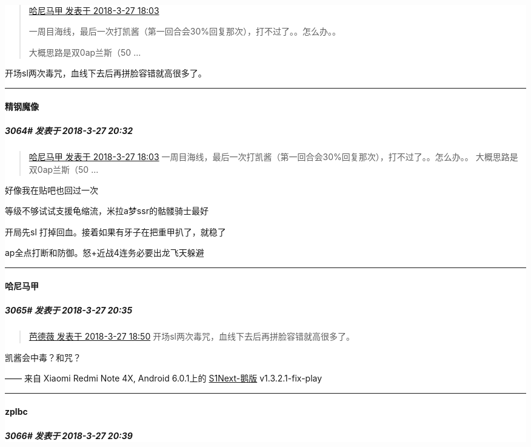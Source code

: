 

<blockquote><a href="httphttps://bbs.saraba1st.com/2b/forum.php?mod=redirect&amp;goto=findpost&amp;pid=38997430&amp;ptid=1552625" target="_blank">哈尼马甲 发表于 2018-3-27 18:03</a>

一周目海线，最后一次打凯酱（第一回合会30%回复那次），打不过了。。怎么办。。

大概思路是双0ap兰斯（50 ...</blockquote>
开场sl两次毒咒，血线下去后再拼脸容错就高很多了。







*****

####  精钢魔像  
##### 3064#       发表于 2018-3-27 20:32



<blockquote><a href="httphttps://bbs.saraba1st.com/2b/forum.php?mod=redirect&amp;goto=findpost&amp;pid=38997430&amp;ptid=1552625" target="_blank">哈尼马甲 发表于 2018-3-27 18:03</a>
一周目海线，最后一次打凯酱（第一回合会30%回复那次），打不过了。。怎么办。。
大概思路是双0ap兰斯（50 ...</blockquote>
好像我在贴吧也回过一次

等级不够试试支援龟缩流，米拉a梦ssr的骷髅骑士最好

开局先sl 打掉回血。接着如果有牙子在把重甲扒了，就稳了

ap全点打断和防御。怒+近战4连务必要出龙飞天躲避







*****

####  哈尼马甲  
##### 3065#       发表于 2018-3-27 20:35



<blockquote><a href="httphttps://bbs.saraba1st.com/2b/forum.php?mod=redirect&amp;goto=findpost&amp;pid=38997930&amp;ptid=1552625" target="_blank">芭德薇 发表于 2018-3-27 18:50</a>
开场sl两次毒咒，血线下去后再拼脸容错就高很多了。</blockquote>
凯酱会中毒？和咒？

—— 来自 Xiaomi Redmi Note 4X, Android 6.0.1上的 [S1Next-鹅版](https://github.com/ykrank/S1-Next/releases) v1.3.2.1-fix-play







*****

####  zplbc  
##### 3066#       发表于 2018-3-27 20:39
